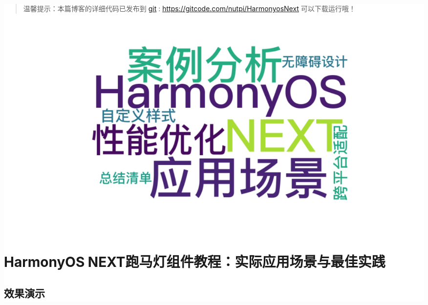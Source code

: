 > 温馨提示：本篇博客的详细代码已发布到 [git](https://gitcode.com/nutpi/HarmonyosNext) : https://gitcode.com/nutpi/HarmonyosNext 可以下载运行哦！

![](../images/img_8cd11ecc.png)

# HarmonyOS NEXT跑马灯组件教程：实际应用场景与最佳实践
## 效果演示
